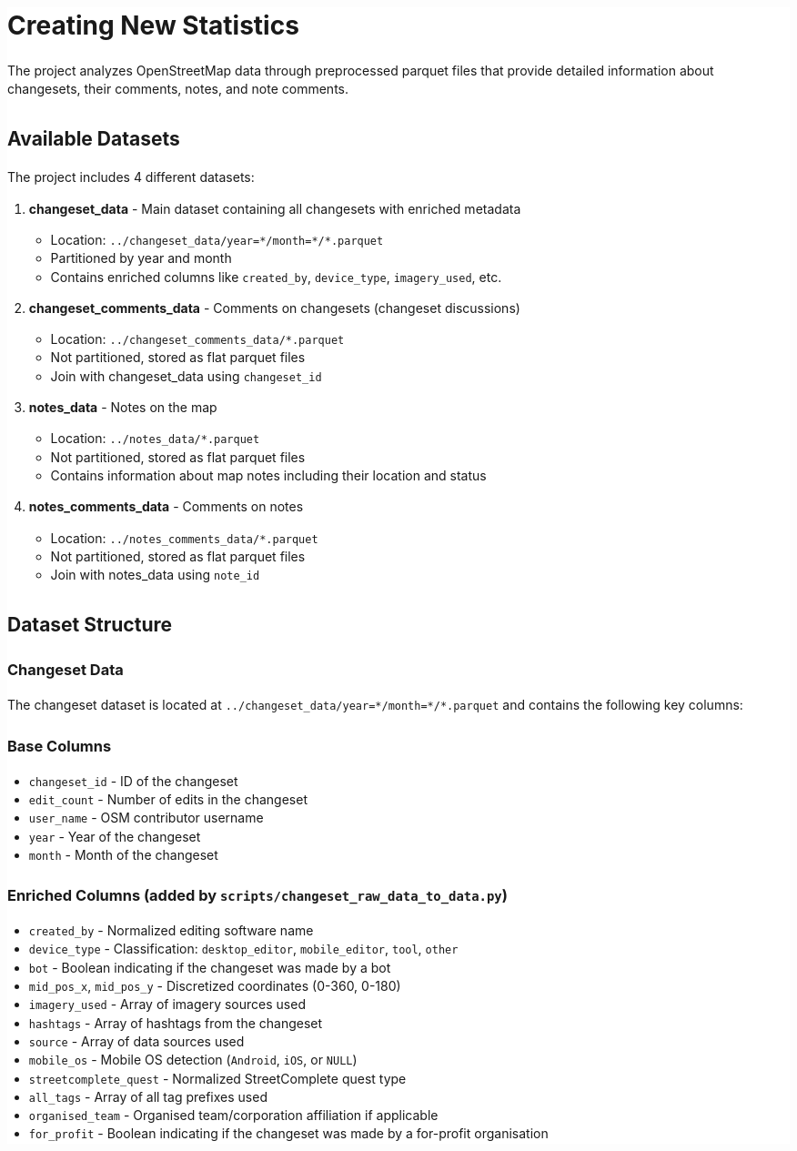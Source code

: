 # Creating New Statistics

The project analyzes OpenStreetMap data through preprocessed parquet files that provide detailed information about changesets, their comments, notes, and note comments.

## Available Datasets

The project includes 4 different datasets:

1. **changeset_data** - Main dataset containing all changesets with enriched metadata
   - Location: `../changeset_data/year=*/month=*/*.parquet`
   - Partitioned by year and month
   - Contains enriched columns like `created_by`, `device_type`, `imagery_used`, etc.

2. **changeset_comments_data** - Comments on changesets (changeset discussions)
   - Location: `../changeset_comments_data/*.parquet`
   - Not partitioned, stored as flat parquet files
   - Join with changeset_data using `changeset_id`

3. **notes_data** - Notes on the map
   - Location: `../notes_data/*.parquet`
   - Not partitioned, stored as flat parquet files
   - Contains information about map notes including their location and status

4. **notes_comments_data** - Comments on notes
   - Location: `../notes_comments_data/*.parquet`
   - Not partitioned, stored as flat parquet files
   - Join with notes_data using `note_id`

## Dataset Structure

### Changeset Data

The changeset dataset is located at `../changeset_data/year=*/month=*/*.parquet` and contains the following key columns:

### Base Columns
- `changeset_id` - ID of the changeset
- `edit_count` - Number of edits in the changeset
- `user_name` - OSM contributor username
- `year` - Year of the changeset
- `month` - Month of the changeset

### Enriched Columns (added by `scripts/changeset_raw_data_to_data.py`)
- `created_by` - Normalized editing software name
- `device_type` - Classification: `desktop_editor`, `mobile_editor`, `tool`, `other`
- `bot` - Boolean indicating if the changeset was made by a bot
- `mid_pos_x`, `mid_pos_y` - Discretized coordinates (0-360, 0-180)
- `imagery_used` - Array of imagery sources used
- `hashtags` - Array of hashtags from the changeset
- `source` - Array of data sources used
- `mobile_os` - Mobile OS detection (`Android`, `iOS`, or `NULL`)
- `streetcomplete_quest` - Normalized StreetComplete quest type
- `all_tags` - Array of all tag prefixes used
- `organised_team` - Organised team/corporation affiliation if applicable
- `for_profit` - Boolean indicating if the changeset was made by a for-profit organisation
